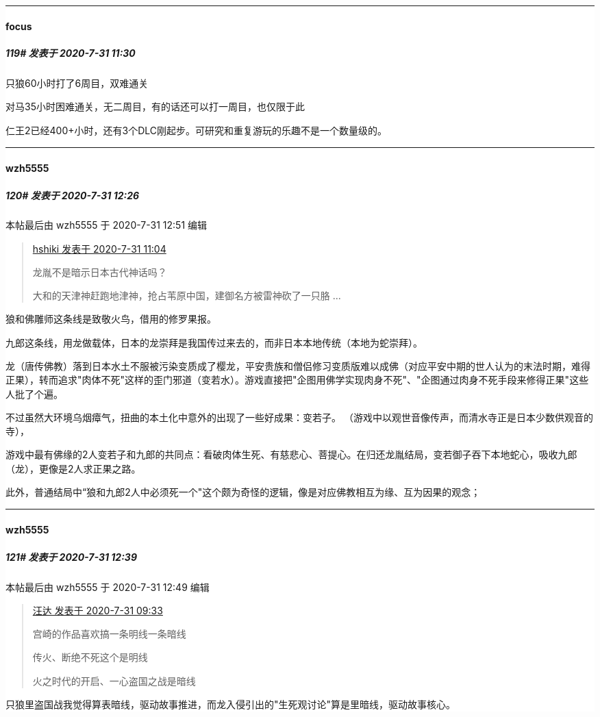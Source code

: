 
-----

####  focus  
##### 119#       发表于 2020-7-31 11:30


只狼60小时打了6周目，双难通关

对马35小时困难通关，无二周目，有的话还可以打一周目，也仅限于此


仁王2已经400+小时，还有3个DLC刚起步。可研究和重复游玩的乐趣不是一个数量级的。


-----

####  wzh5555  
##### 120#       发表于 2020-7-31 12:26


 本帖最后由 wzh5555 于 2020-7-31 12:51 编辑 
<blockquote><a href="httphttps://bbs.saraba1st.com/2b/forum.php?mod=redirect&amp;goto=findpost&amp;pid=48269856&amp;ptid=1952332" target="_blank">hshiki 发表于 2020-7-31 11:04</a>

龙胤不是暗示日本古代神话吗？

大和的天津神赶跑地津神，抢占苇原中国，建御名方被雷神砍了一只胳 ...</blockquote>
狼和佛雕师这条线是致敬火鸟，借用的修罗果报。


九郎这条线，用龙做载体，日本的龙崇拜是我国传过来去的，而非日本本地传统（本地为蛇崇拜）。

龙（唐传佛教）落到日本水土不服被污染变质成了樱龙，平安贵族和僧侣修习变质版难以成佛（对应平安中期的世人认为的末法时期，难得正果），转而追求"肉体不死"这样的歪门邪道（变若水）。游戏直接把"企图用佛学实现肉身不死"、"企图通过肉身不死手段来修得正果"这些人批了个遍。

不过虽然大环境乌烟瘴气，扭曲的本土化中意外的出现了一些好成果：变若子。 （游戏中以观世音像传声，而清水寺正是日本少数供观音的寺），

游戏中最有佛缘的2人变若子和九郎的共同点：看破肉体生死、有慈悲心、菩提心。在归还龙胤结局，变若御子吞下本地蛇心，吸收九郎（龙），更像是2人求正果之路。


此外，普通结局中“狼和九郎2人中必须死一个"这个颇为奇怪的逻辑，像是对应佛教相互为缘、互为因果的观念； 


-----

####  wzh5555  
##### 121#       发表于 2020-7-31 12:39


 本帖最后由 wzh5555 于 2020-7-31 12:49 编辑 
<blockquote><a href="httphttps://bbs.saraba1st.com/2b/forum.php?mod=redirect&amp;goto=findpost&amp;pid=48268817&amp;ptid=1952332" target="_blank">汪达 发表于 2020-7-31 09:33</a>

宫崎的作品喜欢搞一条明线一条暗线

传火、断绝不死这个是明线

火之时代的开启、一心盗国之战是暗线</blockquote>
只狼里盗国战我觉得算表暗线，驱动故事推进，而龙入侵引出的"生死观讨论"算是里暗线，驱动故事核心。

